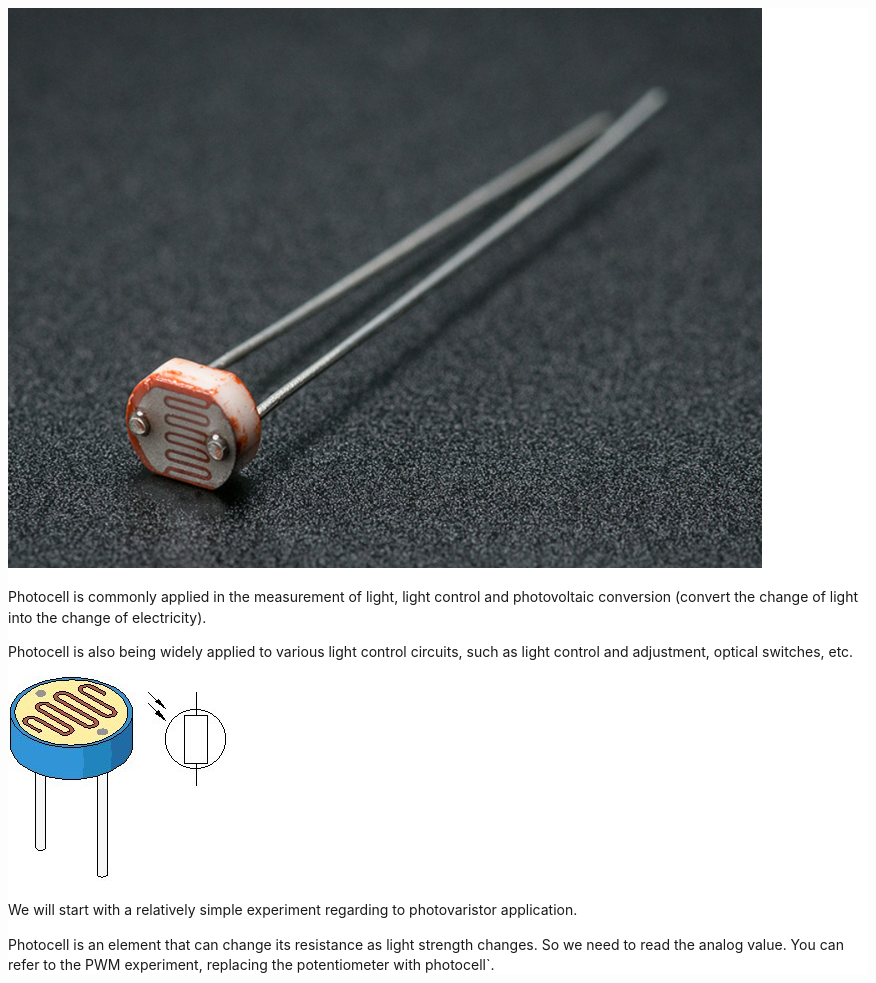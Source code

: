 ![](media/4f79b3be4e1f694675264534d0d10c74.png)

Photocell is commonly applied in the measurement of light, light control and photovoltaic conversion (convert the change of light into the change of electricity).

Photocell is also being widely applied to various light control circuits, such as light control and adjustment, optical switches, etc.

![](media/2efcbe4de13ae5184b90ab11edadf5e9.jpeg)

We will start with a relatively simple experiment regarding to photovaristor application.

Photocell is an element that can change its resistance as light strength changes. So we need to read the analog value. You can refer to the PWM experiment, replacing the potentiometer with photocell\`.
